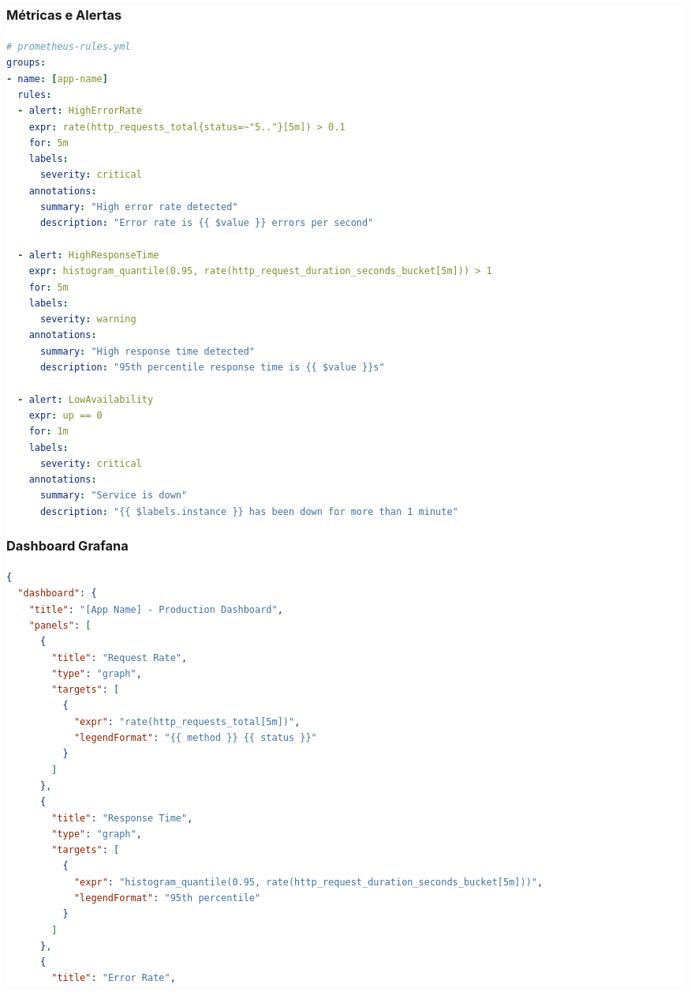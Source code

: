 ### Métricas e Alertas

```yaml
# prometheus-rules.yml
groups:
- name: [app-name]
  rules:
  - alert: HighErrorRate
    expr: rate(http_requests_total{status=~"5.."}[5m]) > 0.1
    for: 5m
    labels:
      severity: critical
    annotations:
      summary: "High error rate detected"
      description: "Error rate is {{ $value }} errors per second"

  - alert: HighResponseTime
    expr: histogram_quantile(0.95, rate(http_request_duration_seconds_bucket[5m])) > 1
    for: 5m
    labels:
      severity: warning
    annotations:
      summary: "High response time detected"
      description: "95th percentile response time is {{ $value }}s"

  - alert: LowAvailability
    expr: up == 0
    for: 1m
    labels:
      severity: critical
    annotations:
      summary: "Service is down"
      description: "{{ $labels.instance }} has been down for more than 1 minute"
```

### Dashboard Grafana

```json
{
  "dashboard": {
    "title": "[App Name] - Production Dashboard",
    "panels": [
      {
        "title": "Request Rate",
        "type": "graph",
        "targets": [
          {
            "expr": "rate(http_requests_total[5m])",
            "legendFormat": "{{ method }} {{ status }}"
          }
        ]
      },
      {
        "title": "Response Time",
        "type": "graph",
        "targets": [
          {
            "expr": "histogram_quantile(0.95, rate(http_request_duration_seconds_bucket[5m]))",
            "legendFormat": "95th percentile"
          }
        ]
      },
      {
        "title": "Error Rate",
```
